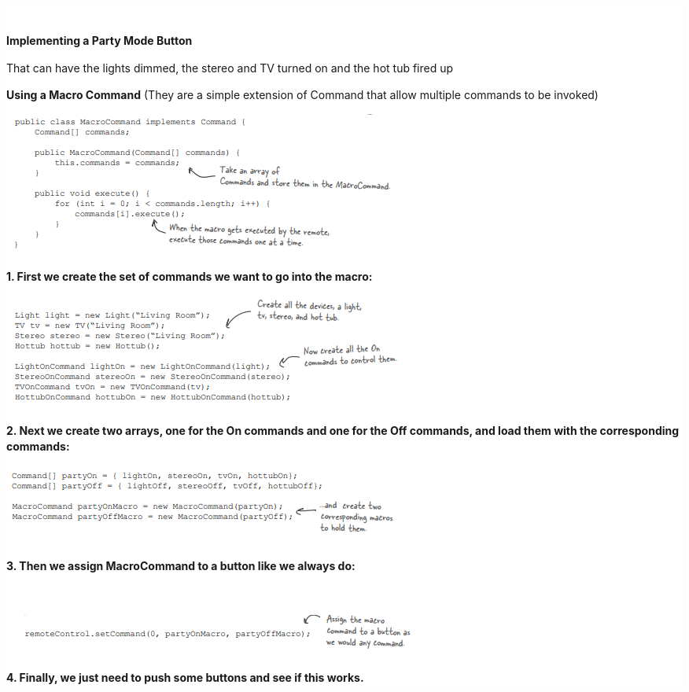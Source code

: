 <br>

**Implementing a Party Mode Button**

That can have the lights dimmed, the stereo and TV turned on and the hot tub fired up

**Using a Macro Command** (They are a simple extension of Command that allow multiple commands to be invoked)

![image alt text](image_26.png)

**1. First we create the set of commands we want to go into the macro:**

![image alt text](image_27.png)

**2. Next we create two arrays, one for the On commands and one for the Off commands, and load them with the corresponding commands:**

![image alt text](image_28.png)

**3. Then we assign MacroCommand to a button like we always do:**

![image alt text](image_29.png)

**4. Finally, we just need to push some buttons and see if this works.**
